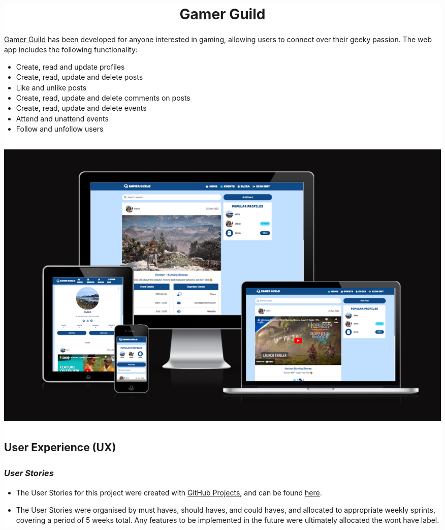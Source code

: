 <h1 align="center">Gamer Guild</h1>

[Gamer Guild](https://gamer-guild.herokuapp.com/) has been developed for anyone interested in gaming, allowing users to connect over their geeky passion. The web app includes the following functionality:
- Create, read and update profiles
- Create, read, update and delete posts
- Like and unlike posts
- Create, read, update and delete comments on posts
- Create, read, update and delete events
- Attend and unattend events
- Follow and unfollow users

<h2 align="center"><img src="docs/readme/images/features/gamer_guild_overview.png"></h2>

## __User Experience (UX)__

### ***User Stories***

- The User Stories for this project were created with [GitHub Projects](https://docs.github.com/en/issues/planning-and-tracking-with-projects/learning-about-projects/about-projects), and can be found [here](https://github.com/users/AlexaH88/projects/5).

- The User Stories were organised by must haves, should haves, and could haves, and allocated to appropriate weekly sprints, covering a period of 5 weeks total. Any features to be implemented in the future were ultimately allocated the wont have label. 